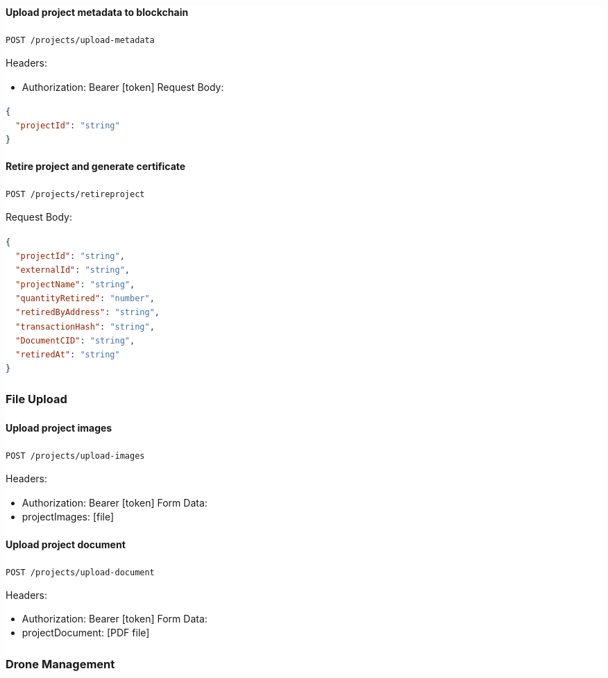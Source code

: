 #### Upload project metadata to blockchain
```
POST /projects/upload-metadata
```
Headers:
- Authorization: Bearer [token]
Request Body:
```json
{
  "projectId": "string"
}
```

#### Retire project and generate certificate
```
POST /projects/retireproject
```
Request Body:
```json
{
  "projectId": "string",
  "externalId": "string",
  "projectName": "string",
  "quantityRetired": "number",
  "retiredByAddress": "string",
  "transactionHash": "string",
  "DocumentCID": "string",
  "retiredAt": "string"
}
```

### File Upload

#### Upload project images
```
POST /projects/upload-images
```
Headers:
- Authorization: Bearer [token]
Form Data:
- projectImages: [file]

#### Upload project document
```
POST /projects/upload-document
```
Headers:
- Authorization: Bearer [token]
Form Data:
- projectDocument: [PDF file]

### Drone Management
